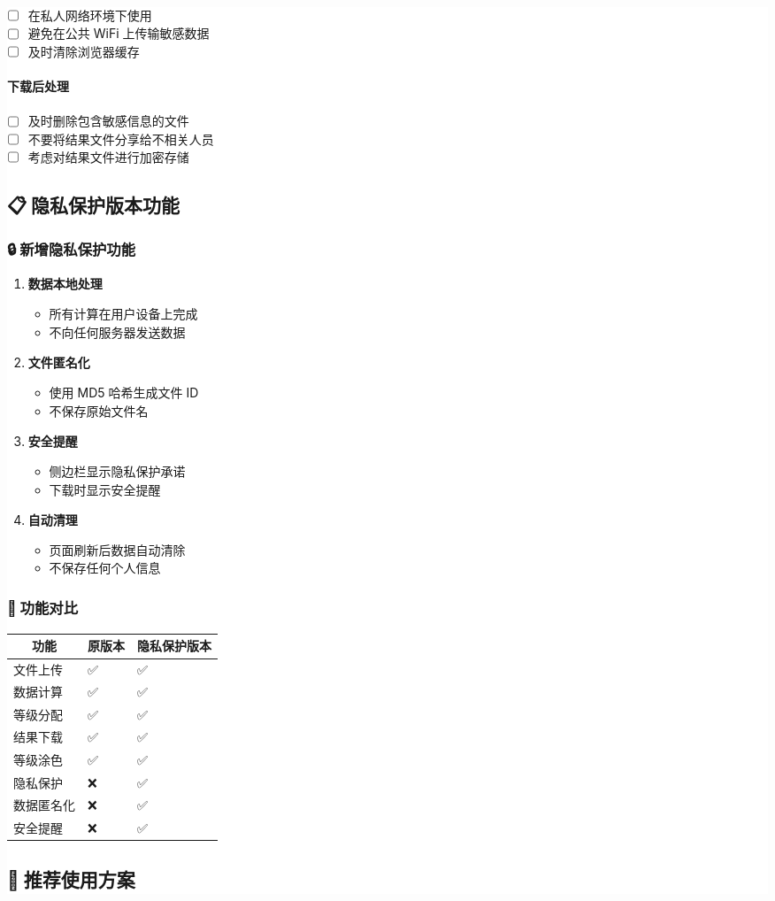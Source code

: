 - [ ] 在私人网络环境下使用
- [ ] 避免在公共 WiFi 上传输敏感数据
- [ ] 及时清除浏览器缓存

#### 下载后处理

- [ ] 及时删除包含敏感信息的文件
- [ ] 不要将结果文件分享给不相关人员
- [ ] 考虑对结果文件进行加密存储

## 📋 隐私保护版本功能

### 🔒 新增隐私保护功能

1. **数据本地处理**

   - 所有计算在用户设备上完成
   - 不向任何服务器发送数据

2. **文件匿名化**

   - 使用 MD5 哈希生成文件 ID
   - 不保存原始文件名

3. **安全提醒**

   - 侧边栏显示隐私保护承诺
   - 下载时显示安全提醒

4. **自动清理**
   - 页面刷新后数据自动清除
   - 不保存任何个人信息

### 🎯 功能对比

| 功能       | 原版本 | 隐私保护版本 |
| ---------- | ------ | ------------ |
| 文件上传   | ✅     | ✅           |
| 数据计算   | ✅     | ✅           |
| 等级分配   | ✅     | ✅           |
| 结果下载   | ✅     | ✅           |
| 等级涂色   | ✅     | ✅           |
| 隐私保护   | ❌     | ✅           |
| 数据匿名化 | ❌     | ✅           |
| 安全提醒   | ❌     | ✅           |

## 🚀 推荐使用方案
